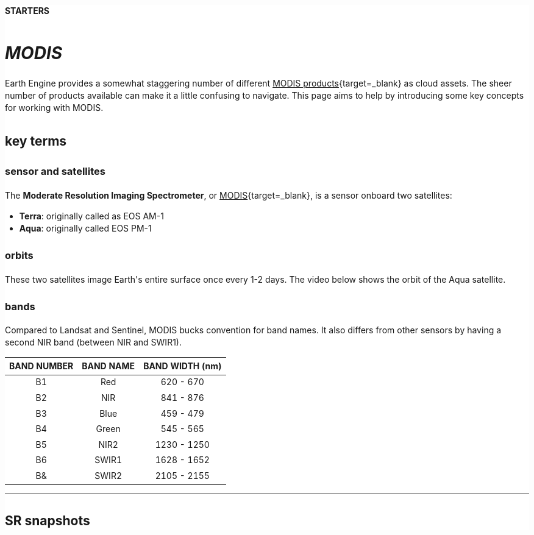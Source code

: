 __STARTERS__  

# __*MODIS*__  

Earth Engine provides a somewhat staggering number of different [MODIS products][ee-modis]{target=_blank} as cloud assets. The sheer number of products available can make it a little confusing to navigate. This page aims to help by introducing some key concepts for working with MODIS.   

## __key terms__ 

### __sensor and satellites__    

The __Moderate Resolution Imaging Spectrometer__, or [MODIS][nasa-modis]{target=_blank}, is a sensor onboard two satellites:  

* __Terra__: originally called as EOS AM-1  
* __Aqua__: originally called EOS PM-1 

### __orbits__  

These two satellites image Earth's entire surface once every 1-2 days. The video below shows the orbit of the Aqua satellite.   

<iframe width="720" height="405" src="https://www.youtube.com/embed/d4QLDlAumOc?si=Sy2r8U1OilAYG2f6" title="YouTube video player" frameborder="0" allow="accelerometer; autoplay; clipboard-write; encrypted-media; gyroscope; picture-in-picture; web-share" referrerpolicy="strict-origin-when-cross-origin" allowfullscreen></iframe>

### __bands__  

Compared to Landsat and Sentinel, MODIS bucks convention for band names. It also differs from other sensors by having a second NIR band (between NIR and SWIR1).     

| BAND NUMBER   | BAND NAME     | BAND WIDTH (nm)       |
|:--:           | :--:          | :--:                  |        
| B1            | Red           | 620 - 670             |  
| B2            | NIR           | 841 - 876             |  
| B3            | Blue          | 459 - 479             |  
| B4            | Green         | 545 - 565             |  
| B5            | NIR2          | 1230 - 1250           |  
| B6            | SWIR1         | 1628 - 1652           |  
| B&            | SWIR2         | 2105 - 2155           |  

---  

## __SR snapshots__  


[ee-modis]: https://developers.google.com/earth-engine/datasets/catalog/modis 
[nasa-modis]: https://modis.gsfc.nasa.gov/about/ 